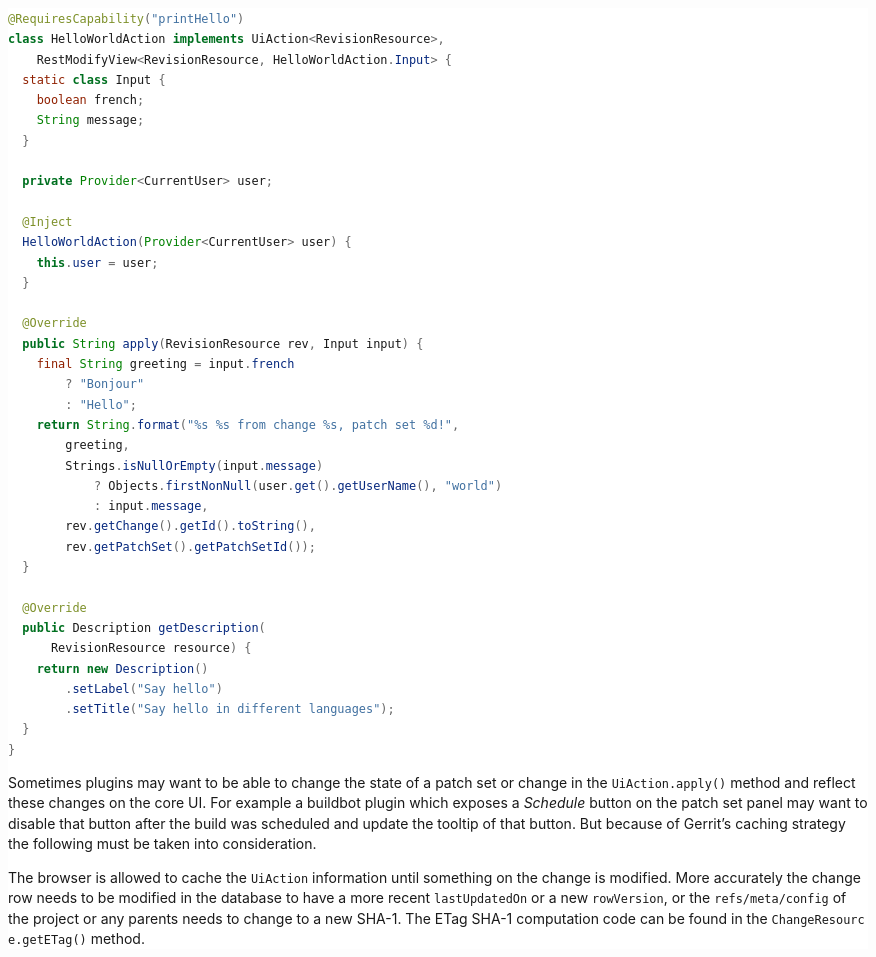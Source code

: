 ``` java
@RequiresCapability("printHello")
class HelloWorldAction implements UiAction<RevisionResource>,
    RestModifyView<RevisionResource, HelloWorldAction.Input> {
  static class Input {
    boolean french;
    String message;
  }

  private Provider<CurrentUser> user;

  @Inject
  HelloWorldAction(Provider<CurrentUser> user) {
    this.user = user;
  }

  @Override
  public String apply(RevisionResource rev, Input input) {
    final String greeting = input.french
        ? "Bonjour"
        : "Hello";
    return String.format("%s %s from change %s, patch set %d!",
        greeting,
        Strings.isNullOrEmpty(input.message)
            ? Objects.firstNonNull(user.get().getUserName(), "world")
            : input.message,
        rev.getChange().getId().toString(),
        rev.getPatchSet().getPatchSetId());
  }

  @Override
  public Description getDescription(
      RevisionResource resource) {
    return new Description()
        .setLabel("Say hello")
        .setTitle("Say hello in different languages");
  }
}
```

Sometimes plugins may want to be able to change the state of a patch set
or change in the `UiAction.apply()` method and reflect these changes on
the core UI. For example a buildbot plugin which exposes a *Schedule*
button on the patch set panel may want to disable that button after the
build was scheduled and update the tooltip of that button. But because
of Gerrit’s caching strategy the following must be taken into
consideration.

The browser is allowed to cache the `UiAction` information until
something on the change is modified. More accurately the change row
needs to be modified in the database to have a more recent
`lastUpdatedOn` or a new `rowVersion`, or the `refs/meta/config` of the
project or any parents needs to change to a new SHA-1. The ETag SHA-1
computation code can be found in the `ChangeResource.getETag()` method.
